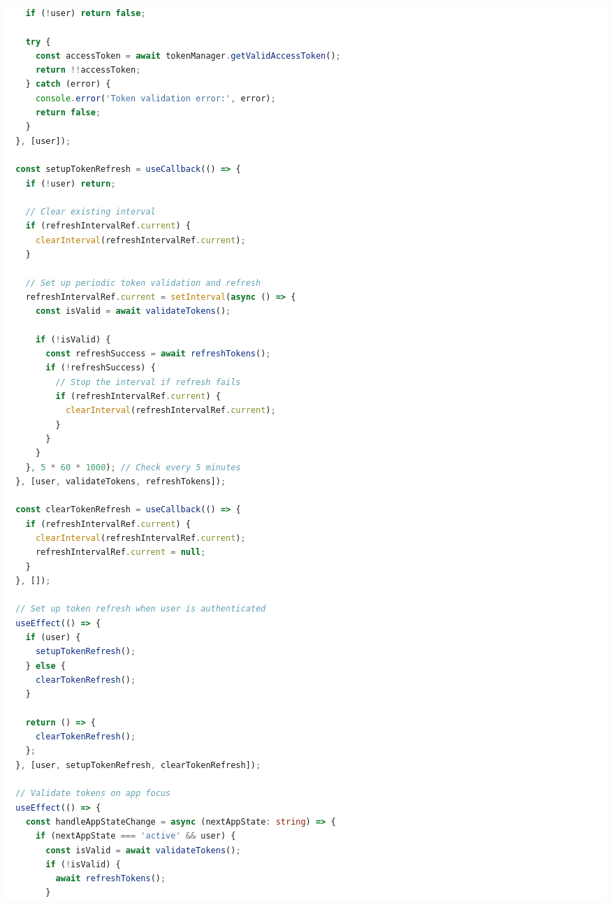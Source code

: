    ```typescript
       if (!user) return false;
   
       try {
         const accessToken = await tokenManager.getValidAccessToken();
         return !!accessToken;
       } catch (error) {
         console.error('Token validation error:', error);
         return false;
       }
     }, [user]);
   
     const setupTokenRefresh = useCallback(() => {
       if (!user) return;
   
       // Clear existing interval
       if (refreshIntervalRef.current) {
         clearInterval(refreshIntervalRef.current);
       }
   
       // Set up periodic token validation and refresh
       refreshIntervalRef.current = setInterval(async () => {
         const isValid = await validateTokens();
   
         if (!isValid) {
           const refreshSuccess = await refreshTokens();
           if (!refreshSuccess) {
             // Stop the interval if refresh fails
             if (refreshIntervalRef.current) {
               clearInterval(refreshIntervalRef.current);
             }
           }
         }
       }, 5 * 60 * 1000); // Check every 5 minutes
     }, [user, validateTokens, refreshTokens]);
   
     const clearTokenRefresh = useCallback(() => {
       if (refreshIntervalRef.current) {
         clearInterval(refreshIntervalRef.current);
         refreshIntervalRef.current = null;
       }
     }, []);
   
     // Set up token refresh when user is authenticated
     useEffect(() => {
       if (user) {
         setupTokenRefresh();
       } else {
         clearTokenRefresh();
       }
   
       return () => {
         clearTokenRefresh();
       };
     }, [user, setupTokenRefresh, clearTokenRefresh]);
   
     // Validate tokens on app focus
     useEffect(() => {
       const handleAppStateChange = async (nextAppState: string) => {
         if (nextAppState === 'active' && user) {
           const isValid = await validateTokens();
           if (!isValid) {
             await refreshTokens();
           }
   ```